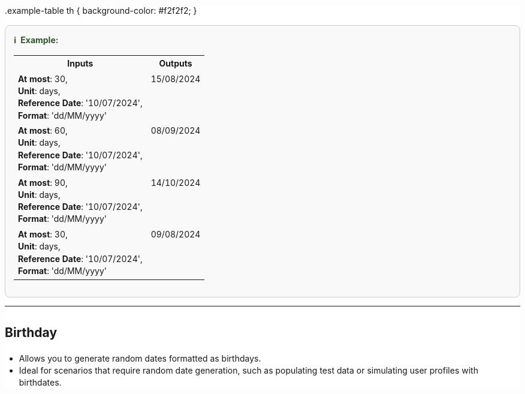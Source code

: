   .example-table th {
    background-color: #f2f2f2;
  }
</style>

<div class="example-container">
  <div class="example-title">
    <span>ℹ️</span>Example:
  </div>
  <table class="example-table">
    <tr>
      <th>Inputs</th>
      <th>Outputs</th>
    </tr>
    <tr>
      <td><strong>At most</strong>: 30,<br><strong>Unit</strong>: days,<br><strong>Reference Date</strong>: '10/07/2024',<br><strong>Format</strong>: 'dd/MM/yyyy'</td>
      <td>15/08/2024</td>
    </tr>
    <tr>
      <td><strong>At most</strong>: 60,<br><strong>Unit</strong>: days,<br><strong>Reference Date</strong>: '10/07/2024',<br><strong>Format</strong>: 'dd/MM/yyyy'</td>
      <td>08/09/2024</td>
    </tr>
    <tr>
      <td><strong>At most</strong>: 90,<br><strong>Unit</strong>: days,<br><strong>Reference Date</strong>: '10/07/2024',<br><strong>Format</strong>: 'dd/MM/yyyy'</td>
      <td>14/10/2024</td>
    </tr>
    <tr>
      <td><strong>At most</strong>: 30,<br><strong>Unit</strong>: days,<br><strong>Reference Date</strong>: '10/07/2024',<br><strong>Format</strong>: 'dd/MM/yyyy'</td>
      <td>09/08/2024</td>
    </tr>
  </table>
</div>

---

## **Birthday**

- Allows you to generate random dates formatted as birthdays.
- Ideal for scenarios that require random date generation, such as populating test data or simulating user profiles with birthdates.

<style>
  .example-container {
    border: 1px solid #ccc;
    border-radius: 8px;
    padding: 1em;
    margin: 1em 0;
    background-color: #f9f9f9;
  }
  .example-title {
    color: #2d572c;
    font-weight: bold;
    display: flex;
    align-items: center;
    margin-bottom: 0.5em;
  }
  .example-title span {
    margin-right: 0.5em;
  }
  .example-table {
